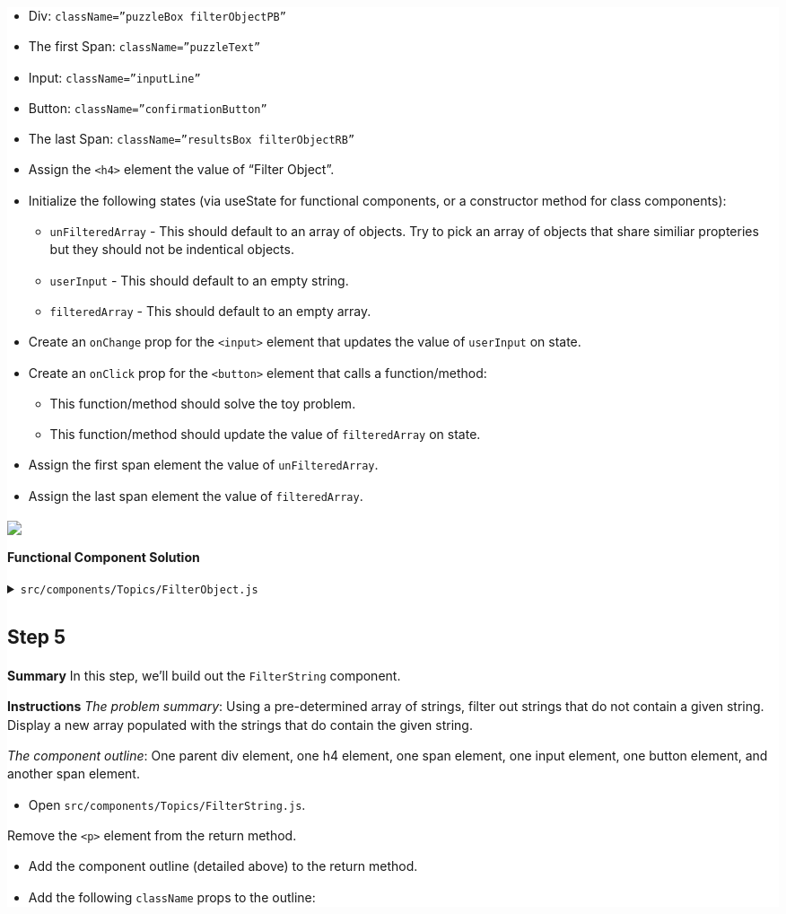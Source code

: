   - Div: `className=”puzzleBox filterObjectPB”`

  - The first Span: `className=”puzzleText”`

  - Input: `className=”inputLine”`

  - Button: `className=”confirmationButton”`

  - The last Span: `className=”resultsBox filterObjectRB”`

- Assign the `<h4>` element the value of “Filter Object”.

- Initialize the following states (via useState for functional components, or a constructor method for class components):

  - `unFilteredArray` - This should default to an array of objects. Try to pick an array of objects that share similiar propteries but they should not be indentical objects.

  - `userInput` - This should default to an empty string.

  - `filteredArray` - This should default to an empty array.

- Create an `onChange` prop for the `<input>` element that updates the value of `userInput` on state.

- Create an `onClick` prop for the `<button>` element that calls a function/method:

  - This function/method should solve the toy problem.

  - This function/method should update the value of `filteredArray` on state.

- Assign the first span element the value of `unFilteredArray`.

- Assign the last span element the value of `filteredArray`.

<img src="./assets/2g.gif" align="center"/>


**Functional Component Solution**

<details><summary><code>src/components/Topics/FilterObject.js</code></summary></details>

## Step 5

**Summary**
In this step, we’ll build out the `FilterString` component.

**Instructions**
_The problem summary_: Using a pre-determined array of strings, filter out strings that do not contain a given string. Display a new array populated with the strings that do contain the given string.

_The component outline_: One parent div element, one h4 element, one span element, one input element, one button element, and another span element.

- Open `src/components/Topics/FilterString.js`.

Remove the `<p>` element from the return method.

- Add the component outline (detailed above) to the return method.

- Add the following `className` props to the outline:
